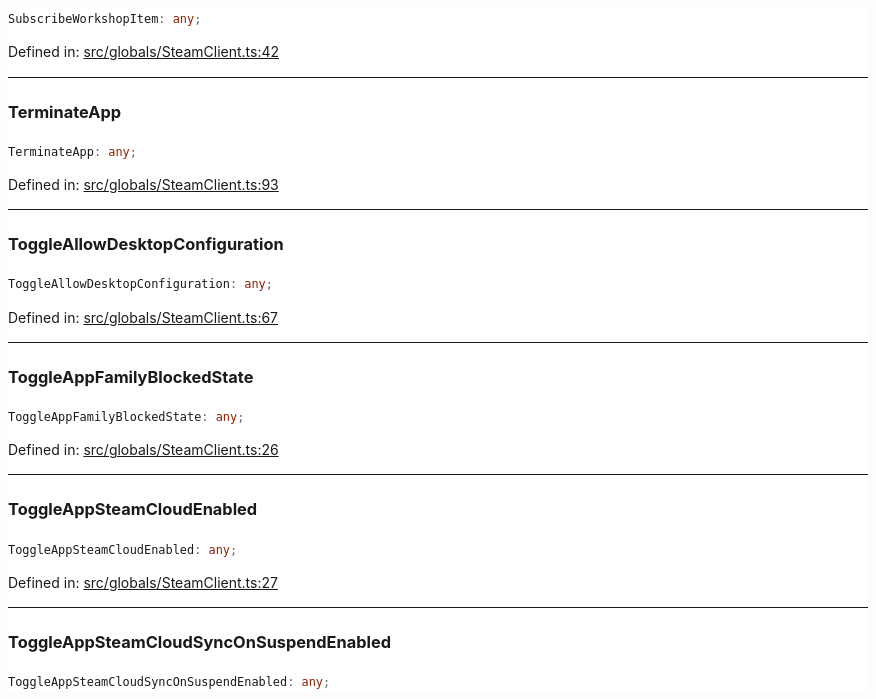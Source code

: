 ```ts
SubscribeWorkshopItem: any;
```

Defined in: [src/globals/SteamClient.ts:42](https://github.com/SteamClientHomebrew/SDK/blob/main/typescript-packages/client/src/globals/SteamClient.ts#L42)

***

### TerminateApp

```ts
TerminateApp: any;
```

Defined in: [src/globals/SteamClient.ts:93](https://github.com/SteamClientHomebrew/SDK/blob/main/typescript-packages/client/src/globals/SteamClient.ts#L93)

***

### ToggleAllowDesktopConfiguration

```ts
ToggleAllowDesktopConfiguration: any;
```

Defined in: [src/globals/SteamClient.ts:67](https://github.com/SteamClientHomebrew/SDK/blob/main/typescript-packages/client/src/globals/SteamClient.ts#L67)

***

### ToggleAppFamilyBlockedState

```ts
ToggleAppFamilyBlockedState: any;
```

Defined in: [src/globals/SteamClient.ts:26](https://github.com/SteamClientHomebrew/SDK/blob/main/typescript-packages/client/src/globals/SteamClient.ts#L26)

***

### ToggleAppSteamCloudEnabled

```ts
ToggleAppSteamCloudEnabled: any;
```

Defined in: [src/globals/SteamClient.ts:27](https://github.com/SteamClientHomebrew/SDK/blob/main/typescript-packages/client/src/globals/SteamClient.ts#L27)

***

### ToggleAppSteamCloudSyncOnSuspendEnabled

```ts
ToggleAppSteamCloudSyncOnSuspendEnabled: any;
```
